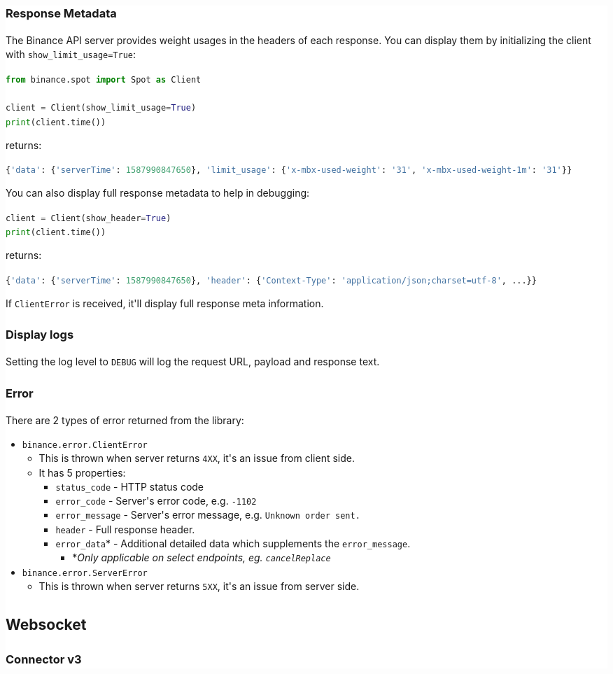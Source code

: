 
### Response Metadata

The Binance API server provides weight usages in the headers of each response.
You can display them by initializing the client with `show_limit_usage=True`:

```python
from binance.spot import Spot as Client

client = Client(show_limit_usage=True)
print(client.time())
```
returns:

```python
{'data': {'serverTime': 1587990847650}, 'limit_usage': {'x-mbx-used-weight': '31', 'x-mbx-used-weight-1m': '31'}}
```
You can also display full response metadata to help in debugging:

```python
client = Client(show_header=True)
print(client.time())
```

returns:

```python
{'data': {'serverTime': 1587990847650}, 'header': {'Context-Type': 'application/json;charset=utf-8', ...}}
```

If `ClientError` is received, it'll display full response meta information.

### Display logs

Setting the log level to `DEBUG` will log the request URL, payload and response text.

### Error

There are 2 types of error returned from the library:
- `binance.error.ClientError`
    - This is thrown when server returns `4XX`, it's an issue from client side.
    - It has 5 properties:
        - `status_code` - HTTP status code
        - `error_code` - Server's error code, e.g. `-1102`
        - `error_message` - Server's error message, e.g. `Unknown order sent.`
        - `header` - Full response header.
        - `error_data`* - Additional detailed data which supplements the `error_message`.
            - **Only applicable on select endpoints, eg. `cancelReplace`*
- `binance.error.ServerError`
    - This is thrown when server returns `5XX`, it's an issue from server side.

## Websocket

### Connector v3
